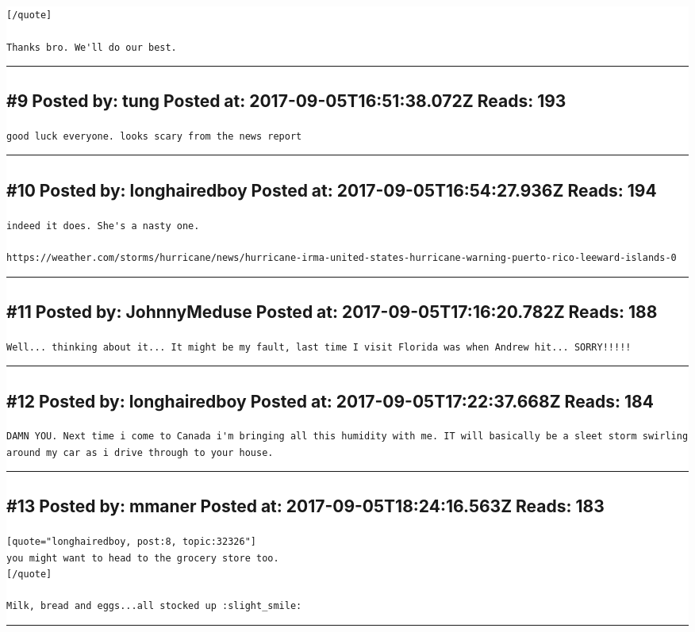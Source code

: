 ```
[/quote]

Thanks bro. We'll do our best.
```

---
## \#9 Posted by: tung Posted at: 2017-09-05T16:51:38.072Z Reads: 193

```
good luck everyone. looks scary from the news report
```

---
## \#10 Posted by: longhairedboy Posted at: 2017-09-05T16:54:27.936Z Reads: 194

```
indeed it does. She's a nasty one. 

https://weather.com/storms/hurricane/news/hurricane-irma-united-states-hurricane-warning-puerto-rico-leeward-islands-0
```

---
## \#11 Posted by: JohnnyMeduse Posted at: 2017-09-05T17:16:20.782Z Reads: 188

```
Well... thinking about it... It might be my fault, last time I visit Florida was when Andrew hit... SORRY!!!!!
```

---
## \#12 Posted by: longhairedboy Posted at: 2017-09-05T17:22:37.668Z Reads: 184

```
DAMN YOU. Next time i come to Canada i'm bringing all this humidity with me. IT will basically be a sleet storm swirling around my car as i drive through to your house.
```

---
## \#13 Posted by: mmaner Posted at: 2017-09-05T18:24:16.563Z Reads: 183

```
[quote="longhairedboy, post:8, topic:32326"]
you might want to head to the grocery store too.
[/quote]

Milk, bread and eggs...all stocked up :slight_smile:
```

---